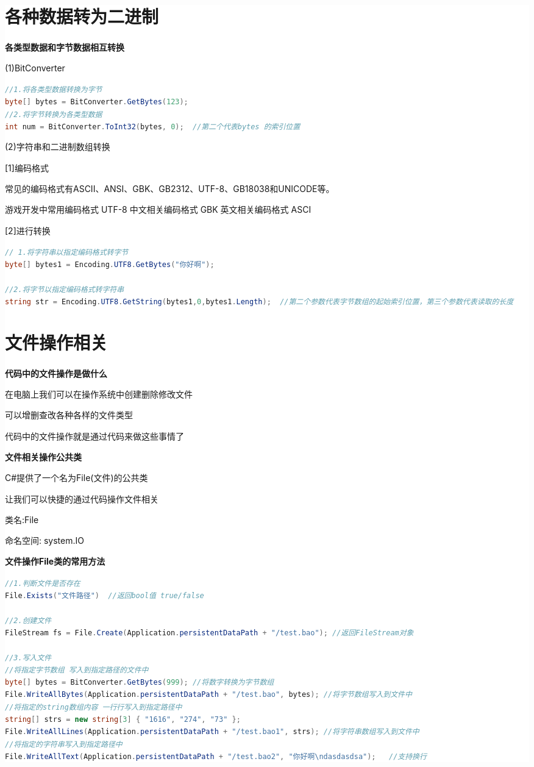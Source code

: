 # 各种数据转为二进制

**各类型数据和字节数据相互转换**

(1)BitConverter

```C#
//1.将各类型数据转换为字节
byte[] bytes = BitConverter.GetBytes(123);
//2.将字节转换为各类型数据
int num = BitConverter.ToInt32(bytes, 0);  //第二个代表bytes 的索引位置
```

(2)字符串和二进制数组转换

[1]编码格式

常见的编码格式有ASCII、ANSI、GBK、GB2312、UTF-8、GB18038和UNICODE等。

游戏开发中常用编码格式 UTF-8
中文相关编码格式 GBK
英文相关编码格式 ASCI

[2]进行转换

```C#
// 1.将字符串以指定编码格式转字节
byte[] bytes1 = Encoding.UTF8.GetBytes("你好啊");

//2.将字节以指定编码格式转字符串
string str = Encoding.UTF8.GetString(bytes1,0,bytes1.Length);  //第二个参数代表字节数组的起始索引位置，第三个参数代表读取的长度
```

# 文件操作相关

**代码中的文件操作是做什么** 

在电脑上我们可以在操作系统中创建删除修改文件

可以增删查改各种各样的文件类型

代码中的文件操作就是通过代码来做这些事情了

**文件相关操作公共类**

C#提供了一个名为File(文件)的公共类

让我们可以快捷的通过代码操作文件相关

类名:File

命名空间: system.IO

**文件操作File类的常用方法**

```C#
//1.判断文件是否存在
File.Exists("文件路径")  //返回bool值 true/false
        
//2.创建文件
FileStream fs = File.Create(Application.persistentDataPath + "/test.bao"); //返回FileStream对象

//3.写入文件
//将指定字节数组 写入到指定路径的文件中
byte[] bytes = BitConverter.GetBytes(999); //将数字转换为字节数组
File.WriteAllBytes(Application.persistentDataPath + "/test.bao", bytes); //将字节数组写入到文件中
//将指定的string数组内容 一行行写入到指定路径中
string[] strs = new string[3] { "1616", "274", "73" };
File.WriteAllLines(Application.persistentDataPath + "/test.bao1", strs); //将字符串数组写入到文件中
//将指定的字符串写入到指定路径中
File.WriteAllText(Application.persistentDataPath + "/test.bao2", "你好啊\ndasdasdsa");   //支持换行
```